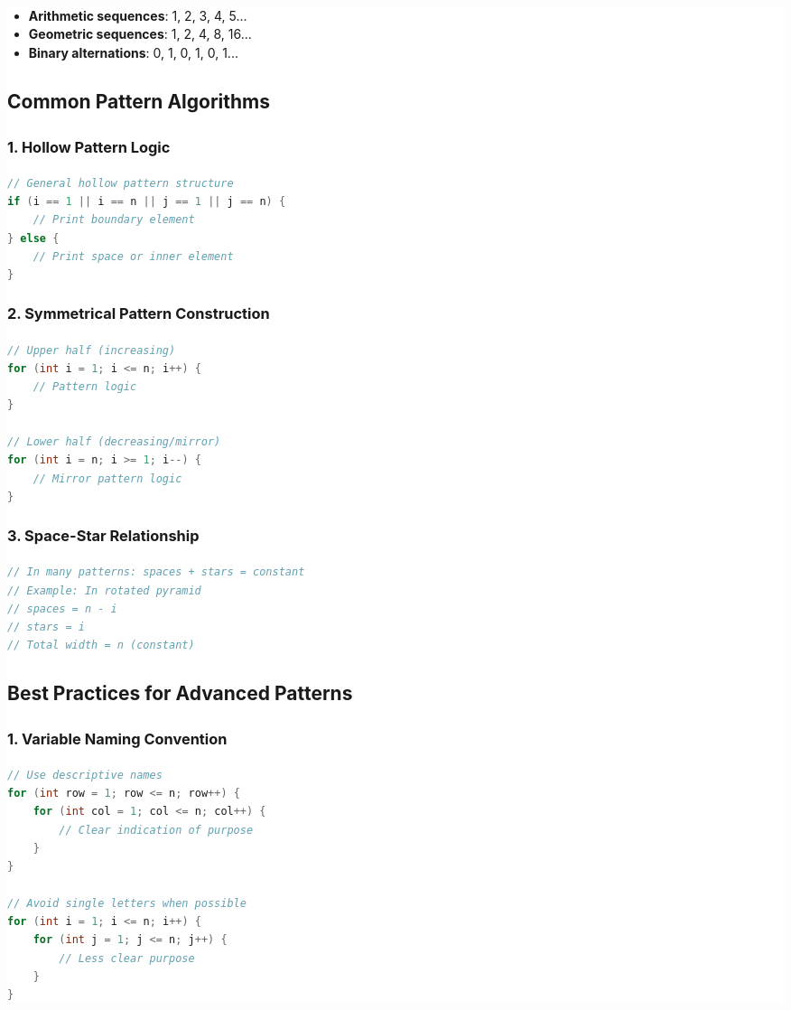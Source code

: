 - **Arithmetic sequences**: 1, 2, 3, 4, 5...
- **Geometric sequences**: 1, 2, 4, 8, 16...
- **Binary alternations**: 0, 1, 0, 1, 0, 1...

## Common Pattern Algorithms

### 1. Hollow Pattern Logic

```java
// General hollow pattern structure
if (i == 1 || i == n || j == 1 || j == n) {
    // Print boundary element
} else {
    // Print space or inner element
}
```

### 2. Symmetrical Pattern Construction

```java
// Upper half (increasing)
for (int i = 1; i <= n; i++) {
    // Pattern logic
}

// Lower half (decreasing/mirror)
for (int i = n; i >= 1; i--) {
    // Mirror pattern logic
}
```

### 3. Space-Star Relationship

```java
// In many patterns: spaces + stars = constant
// Example: In rotated pyramid
// spaces = n - i
// stars = i
// Total width = n (constant)
```

## Best Practices for Advanced Patterns

### 1. Variable Naming Convention

```java
// Use descriptive names
for (int row = 1; row <= n; row++) {
    for (int col = 1; col <= n; col++) {
        // Clear indication of purpose
    }
}

// Avoid single letters when possible
for (int i = 1; i <= n; i++) {
    for (int j = 1; j <= n; j++) {
        // Less clear purpose
    }
}
```
